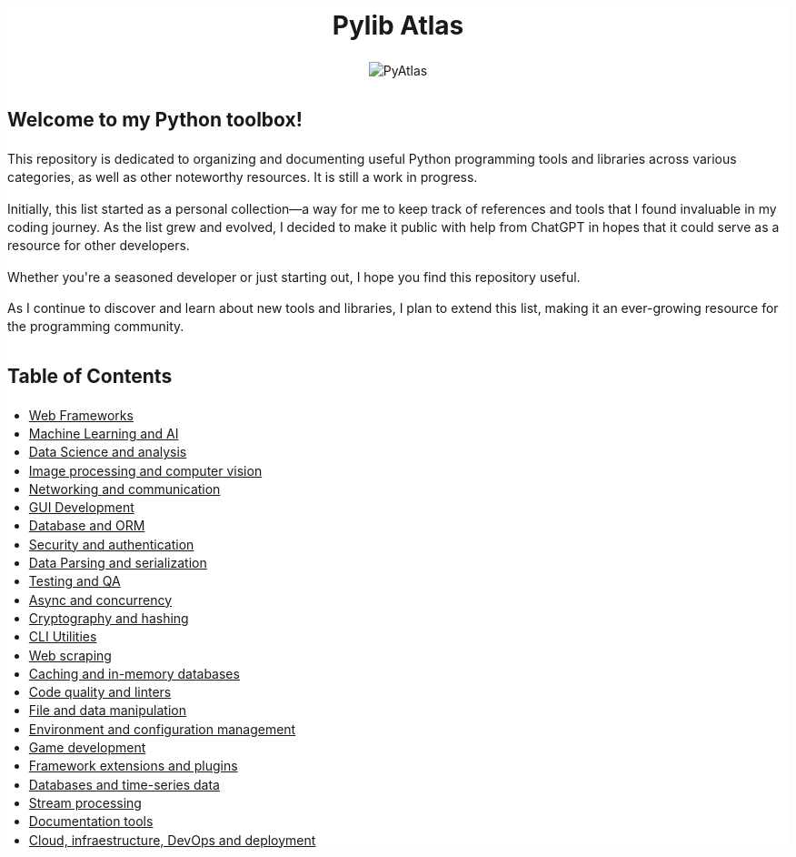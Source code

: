 <div align="center">
  <h1>Pylib Atlas</h1>
</div>
<div align="center">
  <img src="images/py-atlas.png" width="400" alt="PyAtlas">
</div>

## Welcome to my Python toolbox!

This repository is dedicated to organizing and documenting useful Python programming tools and libraries across various categories, as well as other noteworthy resources. It is still a work in progress. 


Initially, this list started as a personal collection—a way for me to keep track of references and tools that I found invaluable in my coding journey. As the list grew and evolved, I decided to make it public with help from ChatGPT in hopes that it could serve as a resource for other developers. 

Whether you're a seasoned developer or just starting out, I hope you find this repository useful. 

As I continue to discover and learn about new tools and libraries, I plan to extend this list, making it an ever-growing resource for the programming community.


## Table of Contents

- [Web Frameworks](#-web-frameworks)
- [Machine Learning and AI](#-machine-learning-and-ai)
- [Data Science and analysis](#-data-science-and-analysis)
- [Image processing and computer vision](#%EF%B8%8F-image-processing-and-computer-vision)
- [Networking and communication](#-networking-and-communication)
- [GUI Development](#%EF%B8%8F-gui-development)
- [Database and ORM](#%EF%B8%8F-database-and-orm)
- [Security and authentication](#-security-and-authentication)
- [Data Parsing and serialization](#-data-parsing-and-serialization)
- [Testing and QA](#-testing-and-qa)
- [Async and concurrency](#-async-and-concurrency)
- [Cryptography and hashing](#-cryptography-and-hashing)
- [CLI Utilities](#%EF%B8%8F-cli-utilities)
- [Web scraping](#%EF%B8%8F-web-scraping)
- [Caching and in-memory databases](#-caching-and-in-memory-databases)
- [Code quality and linters](#-code-quality-and-linters)
- [File and data manipulation](#-file-and-data-manipulation)
- [Environment and configuration management](#-environment-and-configuration-canagement)
- [Game development](#-game-development)
- [Framework extensions and plugins](#%EF%B8%8F-framework-extensions-and-plugins)
- [Databases and time-series data](#%EF%B8%8F-databases-and-time-series-data) 
- [Stream processing](#-stream-processing) 
- [Documentation tools](#-documentation-tools)
- [Cloud, infraestructure, DevOps and deployment](#%EF%B8%8F-cloud-and-infrastructure--devops-and-ci-cd) 

